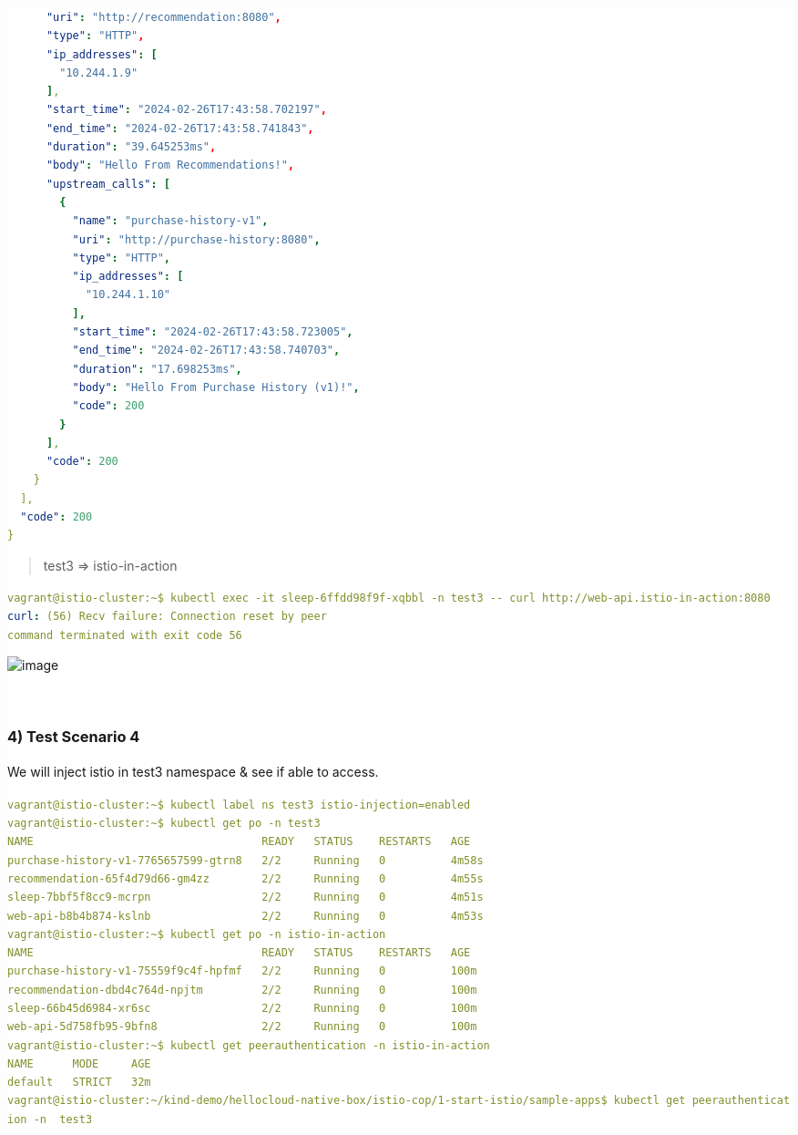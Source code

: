 ```yaml
      "uri": "http://recommendation:8080",
      "type": "HTTP",
      "ip_addresses": [
        "10.244.1.9"
      ],
      "start_time": "2024-02-26T17:43:58.702197",
      "end_time": "2024-02-26T17:43:58.741843",
      "duration": "39.645253ms",
      "body": "Hello From Recommendations!",
      "upstream_calls": [
        {
          "name": "purchase-history-v1",
          "uri": "http://purchase-history:8080",
          "type": "HTTP",
          "ip_addresses": [
            "10.244.1.10"
          ],
          "start_time": "2024-02-26T17:43:58.723005",
          "end_time": "2024-02-26T17:43:58.740703",
          "duration": "17.698253ms",
          "body": "Hello From Purchase History (v1)!",
          "code": 200
        }
      ],
      "code": 200
    }
  ],
  "code": 200
}
```
> test3 ⇒ istio-in-action
> 

```yaml
vagrant@istio-cluster:~$ kubectl exec -it sleep-6ffdd98f9f-xqbbl -n test3 -- curl http://web-api.istio-in-action:8080
curl: (56) Recv failure: Connection reset by peer
command terminated with exit code 56
```
![image](https://github.com/myathway-lab/Istio-Peer-Authentication/assets/157335804/f3279f70-d2ac-431a-bb79-abe639f12fb2)

<br>

### 4) Test Scenario 4
We will inject istio in test3 namespace & see if able to access. 
```yaml
vagrant@istio-cluster:~$ kubectl label ns test3 istio-injection=enabled
vagrant@istio-cluster:~$ kubectl get po -n test3
NAME                                   READY   STATUS    RESTARTS   AGE
purchase-history-v1-7765657599-gtrn8   2/2     Running   0          4m58s
recommendation-65f4d79d66-gm4zz        2/2     Running   0          4m55s
sleep-7bbf5f8cc9-mcrpn                 2/2     Running   0          4m51s
web-api-b8b4b874-kslnb                 2/2     Running   0          4m53s
vagrant@istio-cluster:~$ kubectl get po -n istio-in-action
NAME                                   READY   STATUS    RESTARTS   AGE
purchase-history-v1-75559f9c4f-hpfmf   2/2     Running   0          100m
recommendation-dbd4c764d-npjtm         2/2     Running   0          100m
sleep-66b45d6984-xr6sc                 2/2     Running   0          100m
web-api-5d758fb95-9bfn8                2/2     Running   0          100m
vagrant@istio-cluster:~$ kubectl get peerauthentication -n istio-in-action
NAME      MODE     AGE
default   STRICT   32m
vagrant@istio-cluster:~/kind-demo/hellocloud-native-box/istio-cop/1-start-istio/sample-apps$ kubectl get peerauthentication -n  test3
```